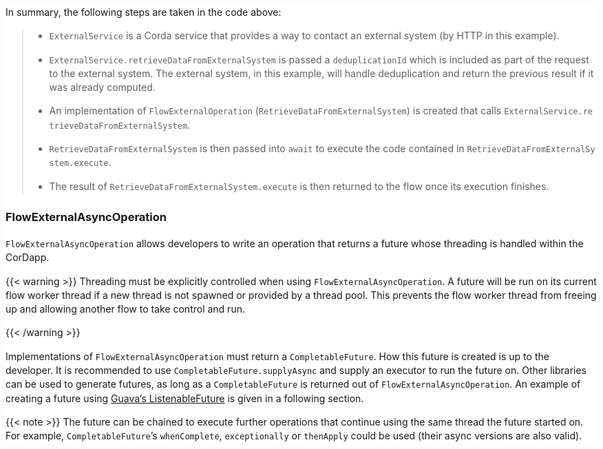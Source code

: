 In summary, the following steps are taken in the code above:

> 
> 
> * `ExternalService` is a Corda service that provides a way to contact an external system (by HTTP in this example).
> 
> 
> * `ExternalService.retrieveDataFromExternalSystem` is passed a `deduplicationId` which is included as part of the request to the
>                                 external system. The external system, in this example, will handle deduplication and return the previous result if it was already
>                                 computed.
> 
> 
> * An implementation of `FlowExternalOperation` (`RetrieveDataFromExternalSystem`) is created that calls `ExternalService.retrieveDataFromExternalSystem`.
> 
> 
> * `RetrieveDataFromExternalSystem` is then passed into `await` to execute the code contained in `RetrieveDataFromExternalSystem.execute`.
> 
> 
> * The result of `RetrieveDataFromExternalSystem.execute` is then returned to the flow once its execution finishes.
> 
> 

### FlowExternalAsyncOperation

`FlowExternalAsyncOperation` allows developers to write an operation that returns a future whose threading is handled within the CorDapp.


{{< warning >}}
Threading must be explicitly controlled when using `FlowExternalAsyncOperation`. A future will be run on its current flow worker
                        thread if a new thread is not spawned or provided by a thread pool. This prevents the flow worker thread from freeing up and allowing
                        another flow to take control and run.

{{< /warning >}}

Implementations of `FlowExternalAsyncOperation` must return a `CompletableFuture`. How this future is created is up to the developer.
                    It is recommended to use `CompletableFuture.supplyAsync` and supply an executor to run the future on. Other libraries can be used to
                    generate futures, as long as a `CompletableFuture` is returned out of `FlowExternalAsyncOperation`. An example of creating a future
                    using [Guava’s ListenableFuture](#api-flows-guava-future-conversion) is given in a following section.


{{< note >}}
The future can be chained to execute further operations that continue using the same thread the future started on. For example,
                        `CompletableFuture`’s `whenComplete`, `exceptionally` or `thenApply` could be used (their async versions are also valid).
